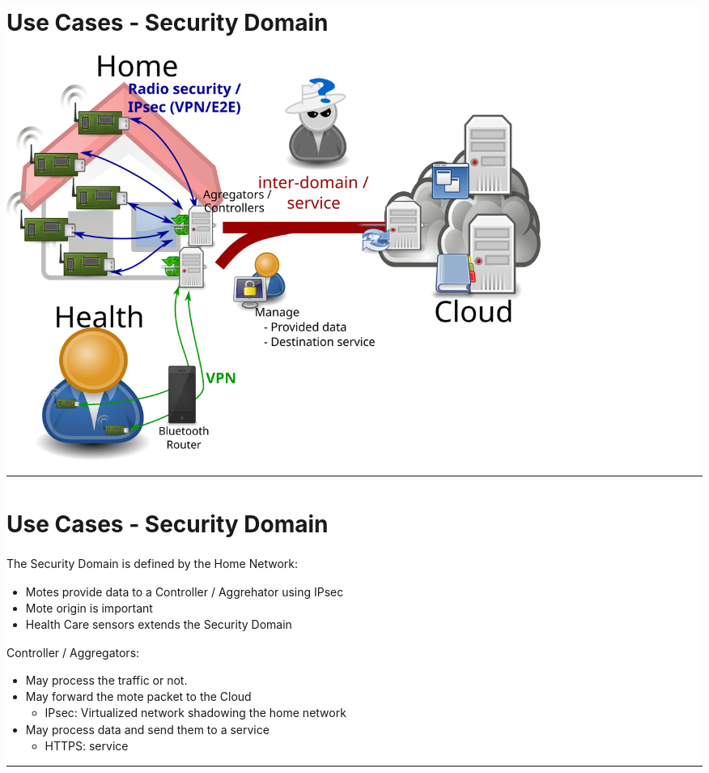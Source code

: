 
# Use Cases - Security Domain

<img src="https://github.com/mglt/lecture-ipsec-iot/blob/master/prez/fig/secure-domain-architecture-ipsec.svg" height="500">


---
# Use Cases - Security Domain

The Security Domain is defined by the Home Network:
* Motes provide data to a Controller / Aggrehator using IPsec
 * Mote origin is important
* Health Care sensors extends the Security Domain 

Controller / Aggregators:
* May process the traffic or not.
* May forward the mote packet to the Cloud
  * IPsec: Virtualized network shadowing the home network
* May process data and send them to a service
  * HTTPS: service

---